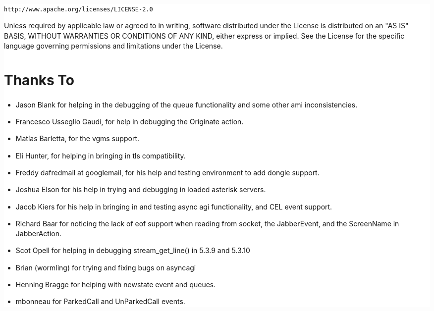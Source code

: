     http://www.apache.org/licenses/LICENSE-2.0

Unless required by applicable law or agreed to in writing, software
distributed under the License is distributed on an "AS IS" BASIS,
WITHOUT WARRANTIES OR CONDITIONS OF ANY KIND, either express or implied.
See the License for the specific language governing permissions and
limitations under the License.

# Thanks To

* Jason Blank <rumpled at github> for helping in the debugging of the queue
functionality and some other ami inconsistencies.

* Francesco Usseglio Gaudi, for help in debugging the Originate action.

* Matías Barletta, for the vgms support.

* Eli Hunter, for helping in bringing in tls compatibility.

* Freddy dafredmail at googlemail, for his help and testing environment to add
dongle support.

* Joshua Elson for his help in trying and debugging in loaded asterisk servers.

* Jacob Kiers for his help in bringing in and testing async agi functionality,
and CEL event
support.

* Richard Baar for noticing the lack of eof support when reading from socket,
the JabberEvent, and the ScreenName in JabberAction.

* Scot Opell for helping in debugging stream_get_line() in 5.3.9 and 5.3.10

* Brian (wormling) for trying and fixing bugs on asyncagi

* Henning Bragge for helping with newstate event and queues.

* mbonneau for ParkedCall and UnParkedCall events.
